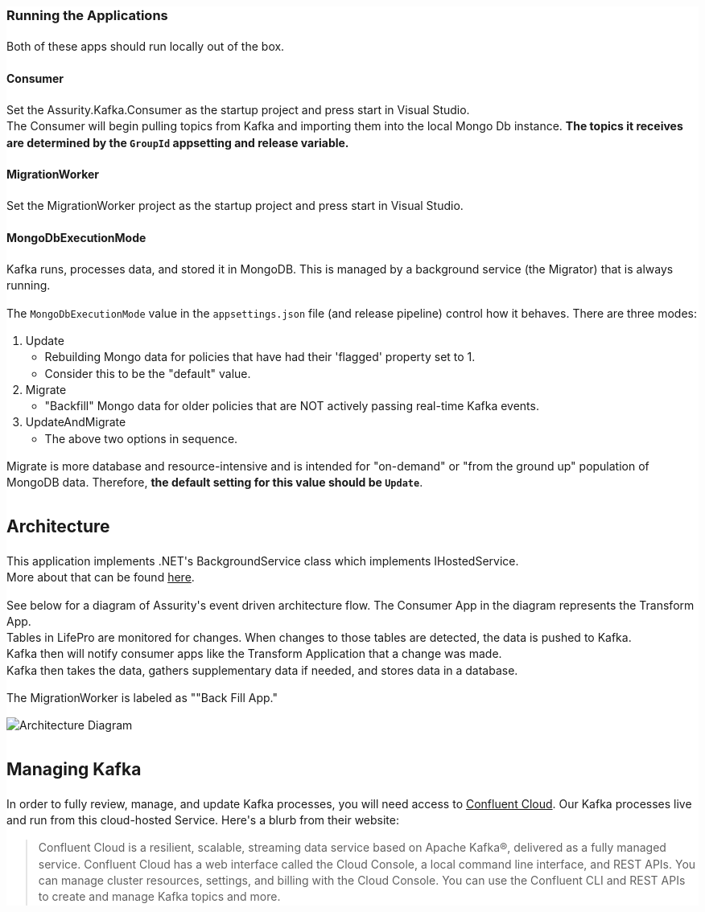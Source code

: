 ### Running the Applications
Both of these apps should run locally out of the box.

#### Consumer
Set the Assurity.Kafka.Consumer as the startup project and press start in Visual Studio.  
The Consumer will begin pulling topics from Kafka and importing them into the local Mongo Db instance.
**The topics it receives are determined by the `GroupId` appsetting and release variable.**

#### MigrationWorker
Set the MigrationWorker project as the startup project and press start in Visual Studio.  

#### MongoDbExecutionMode
Kafka runs, processes data, and stored it in MongoDB. This is managed by a background service (the Migrator) that is always running.

The `MongoDbExecutionMode` value in the `appsettings.json` file (and release pipeline) control how it behaves. There are three modes:

1. Update
    - Rebuilding Mongo data for policies that have had their 'flagged' property set to 1.
    - Consider this to be the "default" value.
2. Migrate
    - "Backfill" Mongo data for older policies that are NOT actively passing real-time Kafka events.
3. UpdateAndMigrate
    - The above two options in sequence.

Migrate is more database and resource-intensive and is intended for "on-demand" or "from the ground up" population of MongoDB data.
Therefore, **the default setting for this value should be `Update`**.

## Architecture
This application implements .NET's BackgroundService class which implements IHostedService.  
More about that can be found [here](https://learn.microsoft.com/en-us/aspnet/core/fundamentals/host/hosted-services?view=aspnetcore-6.0&tabs=visual-studio).

See below for a diagram of Assurity's event driven architecture flow.  The Consumer App in the diagram represents the Transform App.  
Tables in LifePro are monitored for changes. When changes to those tables are detected, the data is pushed to Kafka.  
Kafka then will notify consumer apps like the Transform Application that a change was made.  
Kafka then takes the data, gathers supplementary data if needed, and stores data in a database.

The MigrationWorker is labeled as ""Back Fill App."

![Architecture Diagram](ConsumerArchitecture.png)

## Managing Kafka
In order to fully review, manage, and update Kafka processes, you will need access to [Confluent Cloud](https://confluent.cloud/login).
Our Kafka processes live and run from this cloud-hosted Service.
Here's a blurb from their website:
> Confluent Cloud is a resilient, scalable, streaming data service based on Apache Kafka®, delivered as a fully managed service. 
Confluent Cloud has a web interface called the Cloud Console, a local command line interface, and REST APIs. 
You can manage cluster resources, settings, and billing with the Cloud Console. 
You can use the Confluent CLI and REST APIs to create and manage Kafka topics and more.
